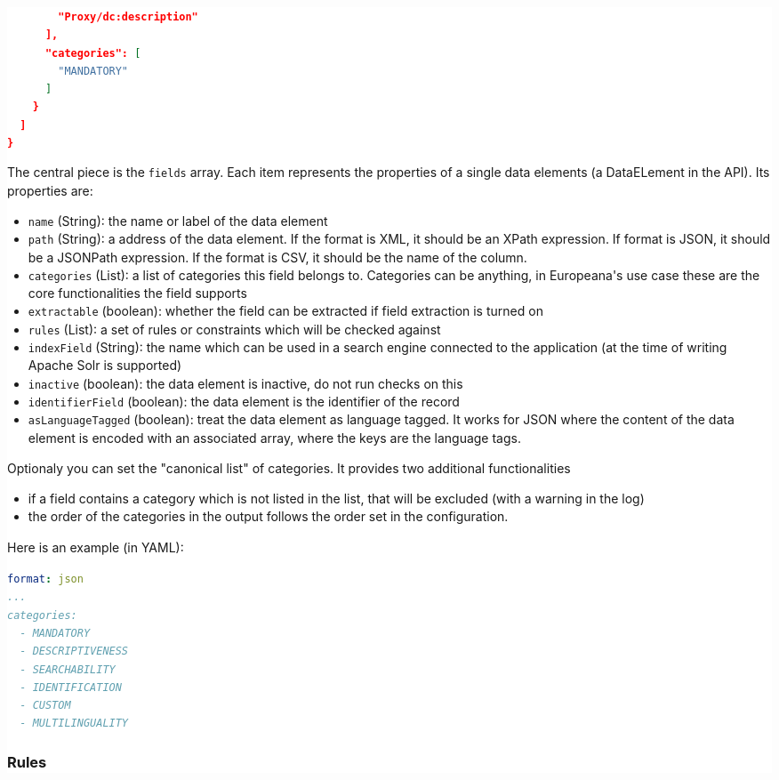 ```json
        "Proxy/dc:description"
      ],
      "categories": [
        "MANDATORY"
      ]
    }
  ]
}
```

The central piece is the `fields` array. Each item represents the properties of
a single data elements (a DataELement in the API). Its properties are:

* `name` (String): the name or label of the data element
* `path` (String): a address of the data element. If the format is XML, it
  should be an XPath expression. If format is JSON, it should be a JSONPath
  expression. If the format is CSV, it should be the name of the column. 
* `categories` (List<String>): a list of categories this field belongs to.
  Categories can be anything, in Europeana's use case these are the core
  functionalities the field supports
* `extractable` (boolean): whether the field can be extracted if field
  extraction is turned on
* `rules` (List<Rule>): a set of rules or constraints which will be checked
  against
* `indexField` (String): the name which can be used in a search engine connected
  to the application (at the time of writing Apache Solr is supported)
* `inactive` (boolean): the data element is inactive, do not run checks on this
* `identifierField` (boolean): the data element is the identifier of the record
* `asLanguageTagged` (boolean): treat the data element as language tagged. It works 
  for JSON where the content of the data element is encoded with an associated 
  array, where the keys are the language tags.

Optionaly you can set the "canonical list" of categories. It provides
two additional functionalities 

* if a field contains a category which is not listed in the list, that will be
  excluded (with a warning in the log)
* the order of the categories in the output follows the order set in the
  configuration.

Here is an example (in YAML):

```yaml
format: json
...
categories:
  - MANDATORY
  - DESCRIPTIVENESS
  - SEARCHABILITY
  - IDENTIFICATION
  - CUSTOM
  - MULTILINGUALITY

```
### Rules
